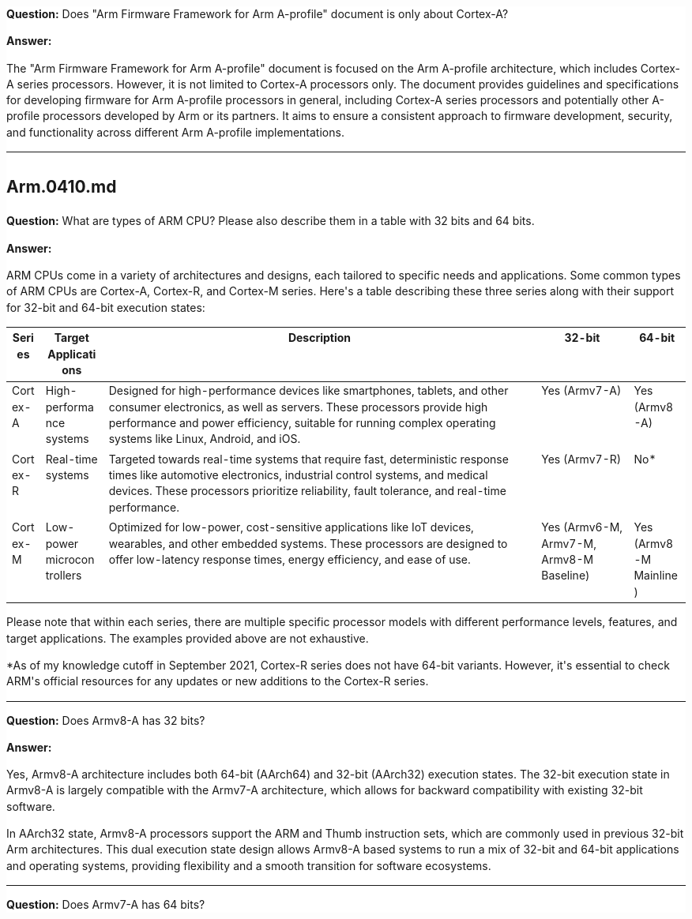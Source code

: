 **Question:** Does "Arm Firmware Framework for Arm A-profile" document is only about Cortex-A?

**Answer:**

The "Arm Firmware Framework for Arm A-profile" document is focused on the Arm A-profile architecture, which includes Cortex-A series processors. However, it is not limited to Cortex-A processors only. The document provides guidelines and specifications for developing firmware for Arm A-profile processors in general, including Cortex-A series processors and potentially other A-profile processors developed by Arm or its partners. It aims to ensure a consistent approach to firmware development, security, and functionality across different Arm A-profile implementations.

---

## Arm.0410.md
**Question:** What are types of ARM CPU? Please also describe them in a table with 32 bits and 64 bits.

**Answer:**

ARM CPUs come in a variety of architectures and designs, each tailored to specific needs and applications. Some common types of ARM CPUs are Cortex-A, Cortex-R, and Cortex-M series. Here's a table describing these three series along with their support for 32-bit and 64-bit execution states:

| Series       | Target Applications       | Description                                                                                                          | 32-bit | 64-bit |
|--------------|---------------------------|----------------------------------------------------------------------------------------------------------------------|--------|--------|
| Cortex-A     | High-performance systems  | Designed for high-performance devices like smartphones, tablets, and other consumer electronics, as well as servers. These processors provide high performance and power efficiency, suitable for running complex operating systems like Linux, Android, and iOS. | Yes (Armv7-A) | Yes (Armv8-A) |
| Cortex-R     | Real-time systems         | Targeted towards real-time systems that require fast, deterministic response times like automotive electronics, industrial control systems, and medical devices. These processors prioritize reliability, fault tolerance, and real-time performance. | Yes (Armv7-R) | No* |
| Cortex-M     | Low-power microcontrollers| Optimized for low-power, cost-sensitive applications like IoT devices, wearables, and other embedded systems. These processors are designed to offer low-latency response times, energy efficiency, and ease of use. | Yes (Armv6-M, Armv7-M, Armv8-M Baseline) | Yes (Armv8-M Mainline) |

Please note that within each series, there are multiple specific processor models with different performance levels, features, and target applications. The examples provided above are not exhaustive.

*As of my knowledge cutoff in September 2021, Cortex-R series does not have 64-bit variants. However, it's essential to check ARM's official resources for any updates or new additions to the Cortex-R series.

---

**Question:** Does Armv8-A has 32 bits?

**Answer:**

Yes, Armv8-A architecture includes both 64-bit (AArch64) and 32-bit (AArch32) execution states. The 32-bit execution state in Armv8-A is largely compatible with the Armv7-A architecture, which allows for backward compatibility with existing 32-bit software.

In AArch32 state, Armv8-A processors support the ARM and Thumb instruction sets, which are commonly used in previous 32-bit Arm architectures. This dual execution state design allows Armv8-A based systems to run a mix of 32-bit and 64-bit applications and operating systems, providing flexibility and a smooth transition for software ecosystems.

---

**Question:** Does Armv7-A has 64 bits?
